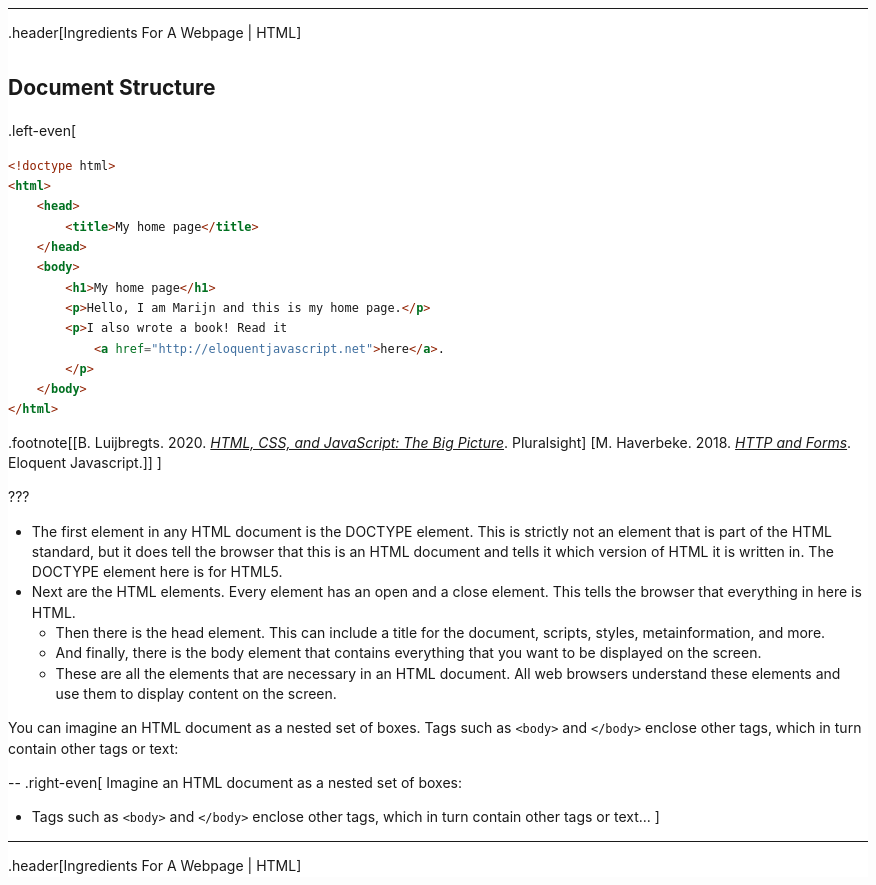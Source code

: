 
---
.header[Ingredients For A Webpage | HTML]

## Document Structure

.left-even[
```html
<!doctype html>
<html>
    <head>
        <title>My home page</title>
    </head>
    <body>
        <h1>My home page</h1>
        <p>Hello, I am Marijn and this is my home page.</p>
        <p>I also wrote a book! Read it
            <a href="http://eloquentjavascript.net">here</a>.
        </p>
    </body>
</html>
```

.footnote[[B. Luijbregts. 2020. [*HTML, CSS, and JavaScript: The Big Picture*](https://www.pluralsight.com/courses/html-css-javascript-big-picture). Pluralsight] [M. Haverbeke. 2018. [*HTTP and Forms*](https://eloquentjavascript.net/18_http.html). Eloquent Javascript.]]
]



???

* The first element in any HTML document is the DOCTYPE element. This is strictly not an element that is part of the HTML standard, but it does tell the browser that this is an HTML document and tells it which version of HTML it is written in. The DOCTYPE element here is for HTML5.
* Next are the HTML elements. Every element has an open and a close element. This tells the browser that everything in here is HTML.
  * Then there is the head element. This can include a title for the document, scripts, styles, metainformation, and more.
  * And finally, there is the body element that contains everything that you want to be displayed on the screen.
  * These are all the elements that are necessary in an HTML document. All web browsers understand these elements and use them to display content on the screen.

You can imagine an HTML document as a nested set of boxes. Tags such as `<body>` and `</body>` enclose other tags, which in turn contain other tags or text:

--
.right-even[
Imagine an HTML document as a nested set of boxes:
* Tags such as `<body>` and `</body>` enclose other tags, which in turn contain other tags or text...
]

---
.header[Ingredients For A Webpage | HTML]

